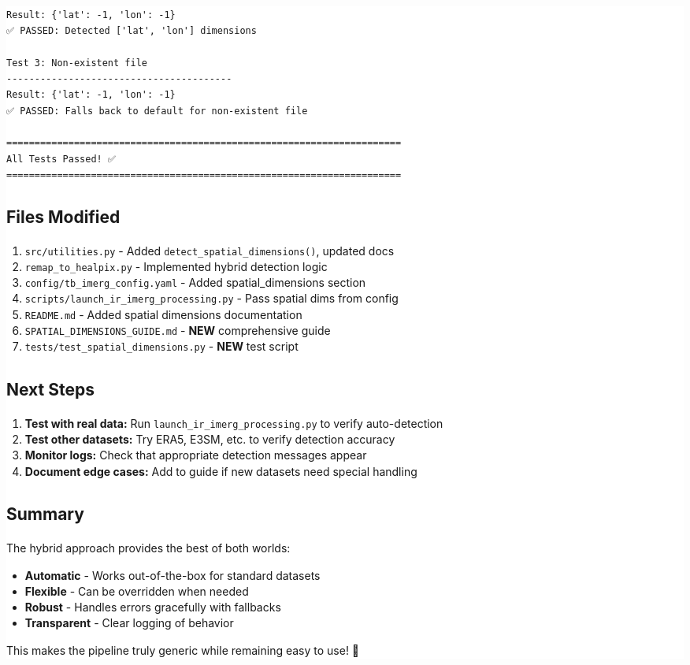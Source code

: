 ```
Result: {'lat': -1, 'lon': -1}
✅ PASSED: Detected ['lat', 'lon'] dimensions

Test 3: Non-existent file
----------------------------------------
Result: {'lat': -1, 'lon': -1}
✅ PASSED: Falls back to default for non-existent file

======================================================================
All Tests Passed! ✅
======================================================================
```

## Files Modified

1. `src/utilities.py` - Added `detect_spatial_dimensions()`, updated docs
2. `remap_to_healpix.py` - Implemented hybrid detection logic
3. `config/tb_imerg_config.yaml` - Added spatial_dimensions section
4. `scripts/launch_ir_imerg_processing.py` - Pass spatial dims from config
5. `README.md` - Added spatial dimensions documentation
6. `SPATIAL_DIMENSIONS_GUIDE.md` - **NEW** comprehensive guide
7. `tests/test_spatial_dimensions.py` - **NEW** test script

## Next Steps

1. **Test with real data:** Run `launch_ir_imerg_processing.py` to verify auto-detection
2. **Test other datasets:** Try ERA5, E3SM, etc. to verify detection accuracy
3. **Monitor logs:** Check that appropriate detection messages appear
4. **Document edge cases:** Add to guide if new datasets need special handling

## Summary

The hybrid approach provides the best of both worlds:
- **Automatic** - Works out-of-the-box for standard datasets
- **Flexible** - Can be overridden when needed
- **Robust** - Handles errors gracefully with fallbacks
- **Transparent** - Clear logging of behavior

This makes the pipeline truly generic while remaining easy to use! 🎉
